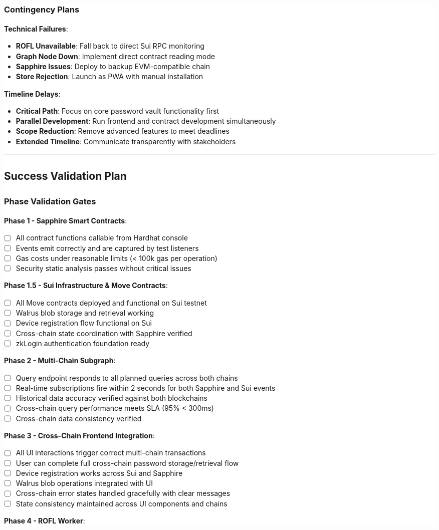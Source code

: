 ### Contingency Plans

**Technical Failures**:

- **ROFL Unavailable**: Fall back to direct Sui RPC monitoring
- **Graph Node Down**: Implement direct contract reading mode
- **Sapphire Issues**: Deploy to backup EVM-compatible chain
- **Store Rejection**: Launch as PWA with manual installation

**Timeline Delays**:

- **Critical Path**: Focus on core password vault functionality first
- **Parallel Development**: Run frontend and contract development simultaneously
- **Scope Reduction**: Remove advanced features to meet deadlines
- **Extended Timeline**: Communicate transparently with stakeholders

---

## Success Validation Plan

### Phase Validation Gates

**Phase 1 - Sapphire Smart Contracts**:

- [ ] All contract functions callable from Hardhat console
- [ ] Events emit correctly and are captured by test listeners
- [ ] Gas costs under reasonable limits (< 100k gas per operation)
- [ ] Security static analysis passes without critical issues

**Phase 1.5 - Sui Infrastructure & Move Contracts**:

- [ ] All Move contracts deployed and functional on Sui testnet
- [ ] Walrus blob storage and retrieval working
- [ ] Device registration flow functional on Sui
- [ ] Cross-chain state coordination with Sapphire verified
- [ ] zkLogin authentication foundation ready

**Phase 2 - Multi-Chain Subgraph**:

- [ ] Query endpoint responds to all planned queries across both chains
- [ ] Real-time subscriptions fire within 2 seconds for both Sapphire and Sui events
- [ ] Historical data accuracy verified against both blockchains
- [ ] Cross-chain query performance meets SLA (95% < 300ms)
- [ ] Cross-chain data consistency verified

**Phase 3 - Cross-Chain Frontend Integration**:

- [ ] All UI interactions trigger correct multi-chain transactions
- [ ] User can complete full cross-chain password storage/retrieval flow
- [ ] Device registration works across Sui and Sapphire
- [ ] Walrus blob operations integrated with UI
- [ ] Cross-chain error states handled gracefully with clear messages
- [ ] State consistency maintained across UI components and chains

**Phase 4 - ROFL Worker**:
